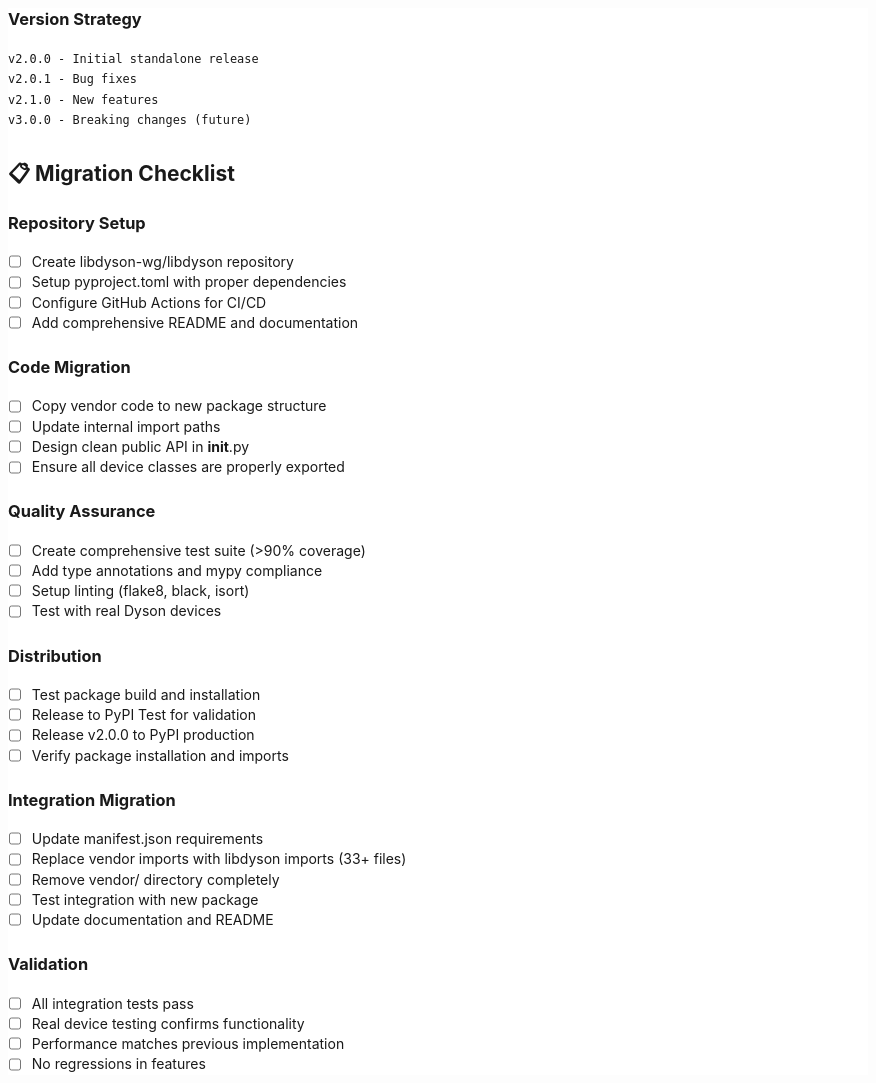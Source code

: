 ### **Version Strategy**

```
v2.0.0 - Initial standalone release
v2.0.1 - Bug fixes
v2.1.0 - New features
v3.0.0 - Breaking changes (future)
```

## 📋 **Migration Checklist**

### **Repository Setup**

- [ ] Create libdyson-wg/libdyson repository
- [ ] Setup pyproject.toml with proper dependencies
- [ ] Configure GitHub Actions for CI/CD
- [ ] Add comprehensive README and documentation

### **Code Migration**

- [ ] Copy vendor code to new package structure
- [ ] Update internal import paths
- [ ] Design clean public API in **init**.py
- [ ] Ensure all device classes are properly exported

### **Quality Assurance**

- [ ] Create comprehensive test suite (>90% coverage)
- [ ] Add type annotations and mypy compliance
- [ ] Setup linting (flake8, black, isort)
- [ ] Test with real Dyson devices

### **Distribution**

- [ ] Test package build and installation
- [ ] Release to PyPI Test for validation
- [ ] Release v2.0.0 to PyPI production
- [ ] Verify package installation and imports

### **Integration Migration**

- [ ] Update manifest.json requirements
- [ ] Replace vendor imports with libdyson imports (33+ files)
- [ ] Remove vendor/ directory completely
- [ ] Test integration with new package
- [ ] Update documentation and README

### **Validation**

- [ ] All integration tests pass
- [ ] Real device testing confirms functionality
- [ ] Performance matches previous implementation
- [ ] No regressions in features

